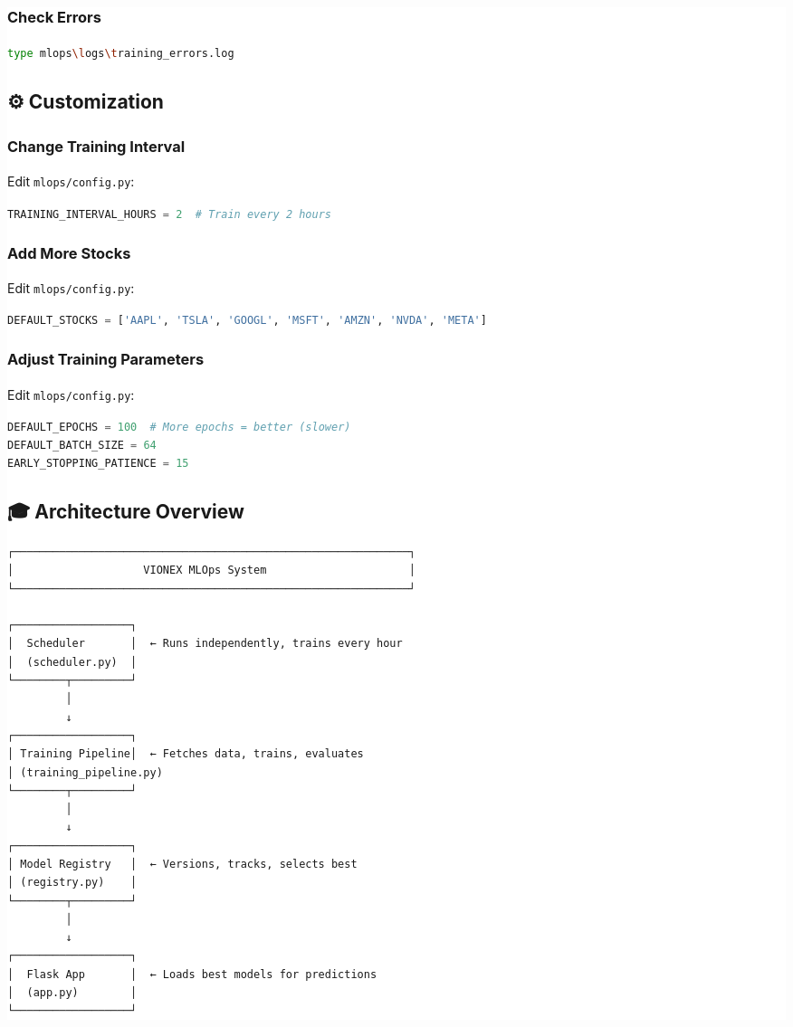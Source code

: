 ### Check Errors
```bash
type mlops\logs\training_errors.log
```

## ⚙️ Customization

### Change Training Interval
Edit `mlops/config.py`:
```python
TRAINING_INTERVAL_HOURS = 2  # Train every 2 hours
```

### Add More Stocks
Edit `mlops/config.py`:
```python
DEFAULT_STOCKS = ['AAPL', 'TSLA', 'GOOGL', 'MSFT', 'AMZN', 'NVDA', 'META']
```

### Adjust Training Parameters
Edit `mlops/config.py`:
```python
DEFAULT_EPOCHS = 100  # More epochs = better (slower)
DEFAULT_BATCH_SIZE = 64
EARLY_STOPPING_PATIENCE = 15
```

## 🎓 Architecture Overview

```
┌─────────────────────────────────────────────────────────────┐
│                    VIONEX MLOps System                      │
└─────────────────────────────────────────────────────────────┘

┌──────────────────┐
│  Scheduler       │  ← Runs independently, trains every hour
│  (scheduler.py)  │
└────────┬─────────┘
         │
         ↓
┌──────────────────┐
│ Training Pipeline│  ← Fetches data, trains, evaluates
│ (training_pipeline.py)
└────────┬─────────┘
         │
         ↓
┌──────────────────┐
│ Model Registry   │  ← Versions, tracks, selects best
│ (registry.py)    │
└────────┬─────────┘
         │
         ↓
┌──────────────────┐
│  Flask App       │  ← Loads best models for predictions
│  (app.py)        │
└──────────────────┘
```
